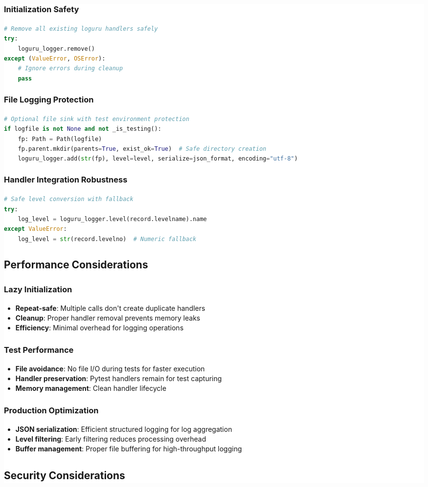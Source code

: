 ### Initialization Safety

```python
# Remove all existing loguru handlers safely
try:
    loguru_logger.remove()
except (ValueError, OSError):
    # Ignore errors during cleanup
    pass
```

### File Logging Protection

```python
# Optional file sink with test environment protection
if logfile is not None and not _is_testing():
    fp: Path = Path(logfile)
    fp.parent.mkdir(parents=True, exist_ok=True)  # Safe directory creation
    loguru_logger.add(str(fp), level=level, serialize=json_format, encoding="utf-8")
```

### Handler Integration Robustness

```python
# Safe level conversion with fallback
try:
    log_level = loguru_logger.level(record.levelname).name
except ValueError:
    log_level = str(record.levelno)  # Numeric fallback
```

## Performance Considerations

### Lazy Initialization

- **Repeat-safe**: Multiple calls don't create duplicate handlers
- **Cleanup**: Proper handler removal prevents memory leaks
- **Efficiency**: Minimal overhead for logging operations

### Test Performance

- **File avoidance**: No file I/O during tests for faster execution
- **Handler preservation**: Pytest handlers remain for test capturing
- **Memory management**: Clean handler lifecycle

### Production Optimization

- **JSON serialization**: Efficient structured logging for log aggregation
- **Level filtering**: Early filtering reduces processing overhead
- **Buffer management**: Proper file buffering for high-throughput logging

## Security Considerations
